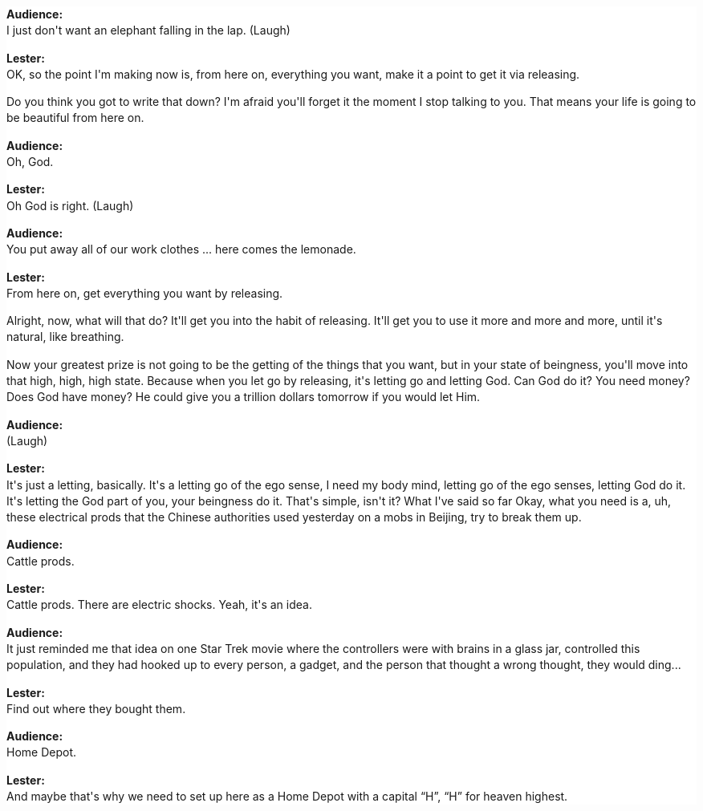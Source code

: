 **Audience:**  
I just don't want an elephant falling in the lap. (Laugh)

**Lester:**  
OK, so the point I'm making now is, from here on, everything you want, make it a point to get it via releasing.

Do you think you got to write that down? I'm afraid you'll forget it the moment I stop talking to you. That means your life is going to be beautiful from here on.

**Audience:**  
Oh, God.

**Lester:**  
Oh God is right. (Laugh) 

**Audience:**  
You put away all of our work clothes ... here comes the lemonade. 

**Lester:**  
From here on, get everything you want by releasing.

Alright, now, what will that do? It'll get you into the habit of releasing. It'll get you to use it more and more and more, until it's natural, like breathing.

Now your greatest prize is not going to be the getting of the things that you want, but in your state of beingness, you'll move into that high, high, high state. Because when you let go by releasing, it's letting go and letting God. Can God do it? You need money? Does God have money? He could give you a trillion dollars tomorrow if you would let Him.

**Audience:**  
(Laugh)

**Lester:**  
It's just a letting, basically. It's a letting go of the ego sense, I need my body mind, letting go of the ego senses, letting God do it. It's letting the God part of you, your beingness do it. That's simple, isn't it? What I've said so far
Okay, what you need is a, uh, these electrical prods that the Chinese authorities used yesterday on a mobs in Beijing, try to break them up.

**Audience:**  
Cattle prods. 

**Lester:**  
Cattle prods. There are electric shocks. Yeah, it's an idea. 

**Audience:**  
It just reminded me that idea on one Star Trek movie where the controllers were with brains in a glass jar, controlled this population, and they had hooked up to every person, a gadget, and the person that thought a wrong thought, they would ding...

**Lester:**  
Find out where they bought them.

**Audience:**  
Home Depot.

**Lester:**  
And maybe that's why we need to set up here as a Home Depot with a capital “H”,
“H” for heaven highest.
